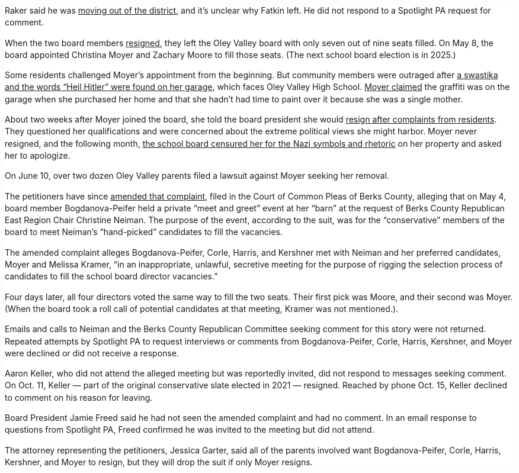 Raker said he was <a href="https://www.readingeagle.com/2024/04/09/more-oley-valley-school-officials-resign-community-members-hold-protest/">moving out of the district</a>, and it’s unclear why Fatkin left. He did not respond to a Spotlight PA request for comment.

When the two board members <a href="https://www.readingeagle.com/2024/04/09/more-oley-valley-school-officials-resign-community-members-hold-protest/">resigned</a>, they left the Oley Valley board with only seven out of nine seats filled. On May 8, the board appointed Christina Moyer and Zachary Moore to fill those seats. (The next school board election is in 2025.)

Some residents challenged Moyer’s appointment from the beginning. But community members were outraged after <a href="https://www.witf.org/2024/06/11/2-berks-county-school-boards-dealing-with-issues-around-hateful-symbolism/">a swastika and the words “Heil Hitler” were found on her garage</a>, which faces Oley Valley High School. <a href="https://www.readingeagle.com/2024/06/13/oley-valley-school-board-censures-new-member-over-display-of-nazi-imagery/">Moyer claimed</a> the graffiti was on the garage when she purchased her home and that she hadn’t had time to paint over it because she was a single mother.

About two weeks after Moyer joined the board, she told the board president she would <a href="https://www.readingeagle.com/2024/05/17/newly-appointed-oley-valley-school-board-member-plans-to-resign-amid-controversy/">resign after complaints from residents</a>. They questioned her qualifications and were concerned about the extreme political views she might harbor. Moyer never resigned, and the following month, <a href="https://www.readingeagle.com/2024/06/13/oley-valley-school-board-censures-new-member-over-display-of-nazi-imagery/">the school board censured her for the Nazi symbols and rhetoric</a> on her property and asked her to apologize.

On June 10, over two dozen Oley Valley parents filed a lawsuit against Moyer seeking her removal.

The petitioners have since <a href="https://www.documentcloud.org/documents/25183965-oley-valley-parents-v-school-board">amended that complaint</a>, filed in the Court of Common Pleas of Berks County, alleging that on May 4, board member Bogdanova-Peifer held a private “meet and greet” event at her “barn” at the request of Berks County Republican East Region Chair Christine Neiman. The purpose of the event, according to the suit, was for the “conservative” members of the board to meet Neiman’s “hand-picked” candidates to fill the vacancies.

The amended complaint alleges Bogdanova-Peifer, Corle, Harris, and Kershner met with Neiman and her preferred candidates, Moyer and Melissa Kramer, “in an inappropriate, unlawful, secretive meeting for the purpose of rigging the selection process of candidates to fill the school board director vacancies.”

Four days later, all four directors voted the same way to fill the two seats. Their first pick was Moore, and their second was Moyer. (When the board took a roll call of potential candidates at that meeting, Kramer was not mentioned.).

Emails and calls to Neiman and the Berks County Republican Committee seeking comment for this story were not returned. Repeated attempts by Spotlight PA to request interviews or comments from Bogdanova-Peifer, Corle, Harris, Kershner, and Moyer were declined or did not receive a response.

Aaron Keller, who did not attend the alleged meeting but was reportedly invited, did not respond to messages seeking comment. On Oct. 11, Keller — part of the original conservative slate elected in 2021 — resigned. Reached by phone Oct. 15, Keller declined to comment on his reason for leaving.

Board President Jamie Freed said he had not seen the amended complaint and had no comment. In an email response to questions from Spotlight PA, Freed confirmed he was invited to the meeting but did not attend.

The attorney representing the petitioners, Jessica Garter, said all of the parents involved want Bogdanova-Peifer, Corle, Harris, Kershner, and Moyer to resign, but they will drop the suit if only Moyer resigns.
